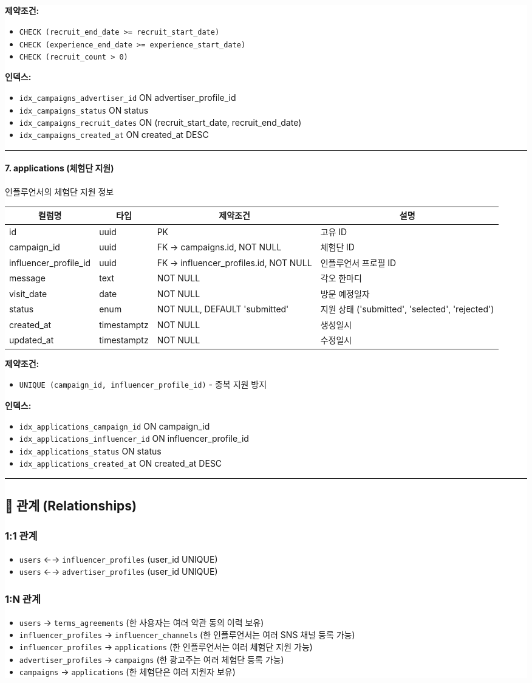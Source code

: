 **제약조건:**
- `CHECK (recruit_end_date >= recruit_start_date)`
- `CHECK (experience_end_date >= experience_start_date)`
- `CHECK (recruit_count > 0)`

**인덱스:**
- `idx_campaigns_advertiser_id` ON advertiser_profile_id
- `idx_campaigns_status` ON status
- `idx_campaigns_recruit_dates` ON (recruit_start_date, recruit_end_date)
- `idx_campaigns_created_at` ON created_at DESC

---

#### 7. **applications** (체험단 지원)

인플루언서의 체험단 지원 정보

| 컬럼명 | 타입 | 제약조건 | 설명 |
|--------|------|----------|------|
| id | uuid | PK | 고유 ID |
| campaign_id | uuid | FK → campaigns.id, NOT NULL | 체험단 ID |
| influencer_profile_id | uuid | FK → influencer_profiles.id, NOT NULL | 인플루언서 프로필 ID |
| message | text | NOT NULL | 각오 한마디 |
| visit_date | date | NOT NULL | 방문 예정일자 |
| status | enum | NOT NULL, DEFAULT 'submitted' | 지원 상태 ('submitted', 'selected', 'rejected') |
| created_at | timestamptz | NOT NULL | 생성일시 |
| updated_at | timestamptz | NOT NULL | 수정일시 |

**제약조건:**
- `UNIQUE (campaign_id, influencer_profile_id)` - 중복 지원 방지

**인덱스:**
- `idx_applications_campaign_id` ON campaign_id
- `idx_applications_influencer_id` ON influencer_profile_id
- `idx_applications_status` ON status
- `idx_applications_created_at` ON created_at DESC

---

## 🔗 관계 (Relationships)

### 1:1 관계
- `users` ←→ `influencer_profiles` (user_id UNIQUE)
- `users` ←→ `advertiser_profiles` (user_id UNIQUE)

### 1:N 관계
- `users` → `terms_agreements` (한 사용자는 여러 약관 동의 이력 보유)
- `influencer_profiles` → `influencer_channels` (한 인플루언서는 여러 SNS 채널 등록 가능)
- `influencer_profiles` → `applications` (한 인플루언서는 여러 체험단 지원 가능)
- `advertiser_profiles` → `campaigns` (한 광고주는 여러 체험단 등록 가능)
- `campaigns` → `applications` (한 체험단은 여러 지원자 보유)
